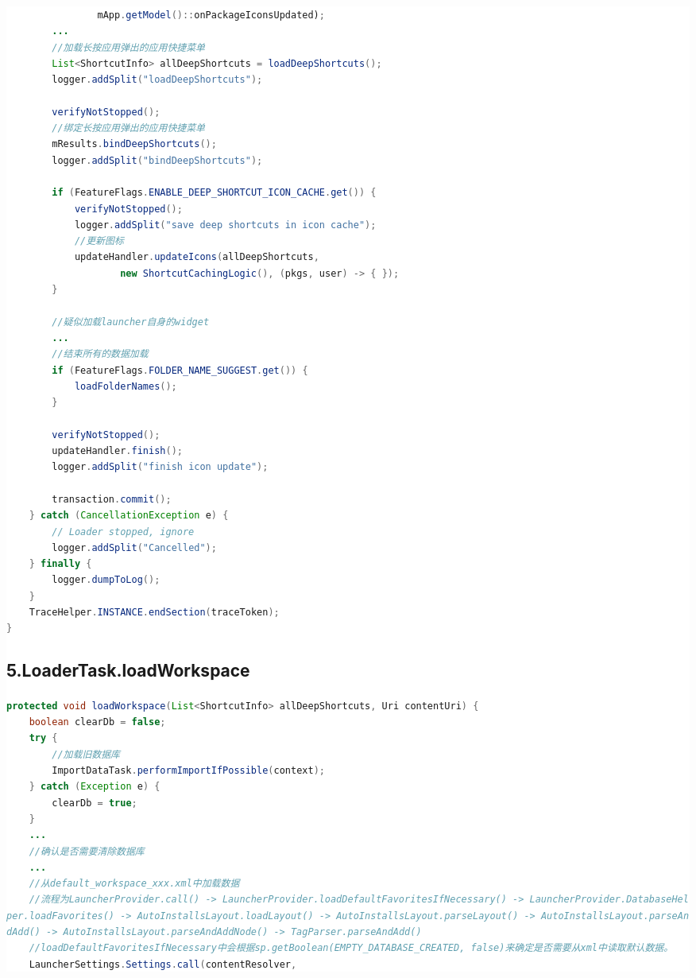 ```java
                mApp.getModel()::onPackageIconsUpdated);
        ...
        //加载长按应用弹出的应用快捷菜单
        List<ShortcutInfo> allDeepShortcuts = loadDeepShortcuts();
        logger.addSplit("loadDeepShortcuts");

        verifyNotStopped();
        //绑定长按应用弹出的应用快捷菜单
        mResults.bindDeepShortcuts();
        logger.addSplit("bindDeepShortcuts");

        if (FeatureFlags.ENABLE_DEEP_SHORTCUT_ICON_CACHE.get()) {
            verifyNotStopped();
            logger.addSplit("save deep shortcuts in icon cache");
            //更新图标
            updateHandler.updateIcons(allDeepShortcuts,
                    new ShortcutCachingLogic(), (pkgs, user) -> { });
        }

        //疑似加载launcher自身的widget
        ...
        //结束所有的数据加载
        if (FeatureFlags.FOLDER_NAME_SUGGEST.get()) {
            loadFolderNames();
        }

        verifyNotStopped();
        updateHandler.finish();
        logger.addSplit("finish icon update");

        transaction.commit();
    } catch (CancellationException e) {
        // Loader stopped, ignore
        logger.addSplit("Cancelled");
    } finally {
        logger.dumpToLog();
    }
    TraceHelper.INSTANCE.endSection(traceToken);
}
```

## 5.LoaderTask.loadWorkspace

```java
protected void loadWorkspace(List<ShortcutInfo> allDeepShortcuts, Uri contentUri) {
    boolean clearDb = false;
    try {
        //加载旧数据库
        ImportDataTask.performImportIfPossible(context);
    } catch (Exception e) {
        clearDb = true;
    }
    ...
    //确认是否需要清除数据库 
    ...
    //从default_workspace_xxx.xml中加载数据
    //流程为LauncherProvider.call() -> LauncherProvider.loadDefaultFavoritesIfNecessary() -> LauncherProvider.DatabaseHelper.loadFavorites() -> AutoInstallsLayout.loadLayout() -> AutoInstallsLayout.parseLayout() -> AutoInstallsLayout.parseAndAdd() -> AutoInstallsLayout.parseAndAddNode() -> TagParser.parseAndAdd()
    //loadDefaultFavoritesIfNecessary中会根据sp.getBoolean(EMPTY_DATABASE_CREATED, false)来确定是否需要从xml中读取默认数据。
    LauncherSettings.Settings.call(contentResolver,
```